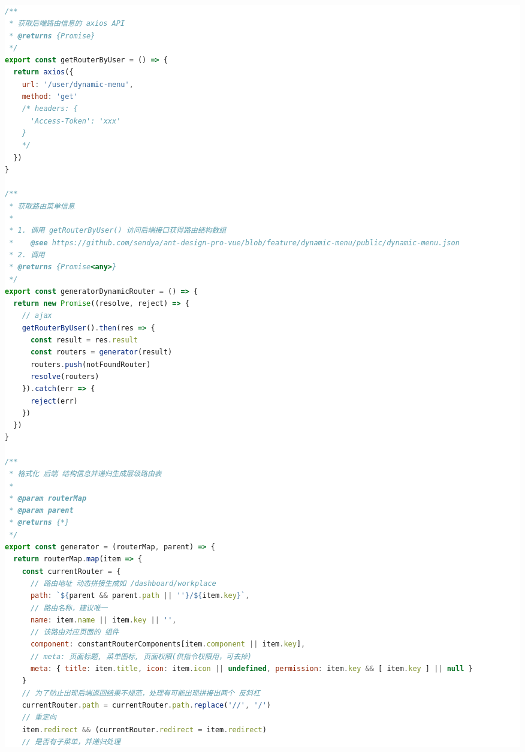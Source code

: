 ```js
/**
 * 获取后端路由信息的 axios API
 * @returns {Promise}
 */
export const getRouterByUser = () => {
  return axios({
    url: '/user/dynamic-menu',
    method: 'get'
    /* headers: {
      'Access-Token': 'xxx'
    }
    */
  })
}

/**
 * 获取路由菜单信息
 *
 * 1. 调用 getRouterByUser() 访问后端接口获得路由结构数组
 *    @see https://github.com/sendya/ant-design-pro-vue/blob/feature/dynamic-menu/public/dynamic-menu.json
 * 2. 调用
 * @returns {Promise<any>}
 */
export const generatorDynamicRouter = () => {
  return new Promise((resolve, reject) => {
    // ajax
    getRouterByUser().then(res => {
      const result = res.result
      const routers = generator(result)
      routers.push(notFoundRouter)
      resolve(routers)
    }).catch(err => {
      reject(err)
    })
  })
}

/**
 * 格式化 后端 结构信息并递归生成层级路由表
 *
 * @param routerMap
 * @param parent
 * @returns {*}
 */
export const generator = (routerMap, parent) => {
  return routerMap.map(item => {
    const currentRouter = {
      // 路由地址 动态拼接生成如 /dashboard/workplace
      path: `${parent && parent.path || ''}/${item.key}`,
      // 路由名称，建议唯一
      name: item.name || item.key || '',
      // 该路由对应页面的 组件
      component: constantRouterComponents[item.component || item.key],
      // meta: 页面标题, 菜单图标, 页面权限(供指令权限用，可去掉)
      meta: { title: item.title, icon: item.icon || undefined, permission: item.key && [ item.key ] || null }
    }
    // 为了防止出现后端返回结果不规范，处理有可能出现拼接出两个 反斜杠
    currentRouter.path = currentRouter.path.replace('//', '/')
    // 重定向
    item.redirect && (currentRouter.redirect = item.redirect)
    // 是否有子菜单，并递归处理
```